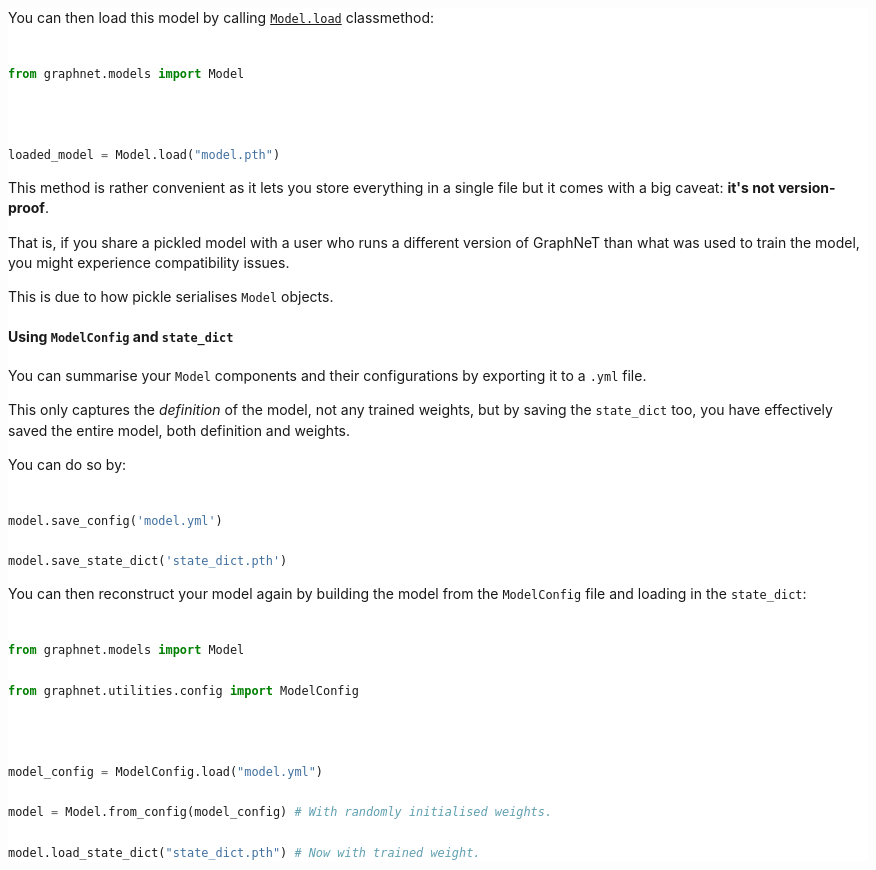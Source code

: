   

You can then load this model by calling [`Model.load`](https://graphnet-team.github.io/graphnet/api/graphnet.models.model.html#graphnet.models.model.Model.load) classmethod:

  

```python

from graphnet.models import Model

  

loaded_model = Model.load("model.pth")

```

  

This method is rather convenient as it lets you store everything in a single file but it comes with a big caveat: **it's not version-proof**.

That is, if you share a pickled model with a user who runs a different version of GraphNeT than what was used to train the model, you might experience compatibility issues.

This is due to how pickle serialises `Model` objects.

  
  

#### Using `ModelConfig` and `state_dict`

  

You can summarise your `Model` components and their configurations by exporting it to a `.yml` file.

This only captures the _definition_ of the model, not any trained weights, but by saving the `state_dict` too, you have effectively saved the entire model, both definition and weights.

You can do so by:

  

```python

model.save_config('model.yml')

model.save_state_dict('state_dict.pth')

```

  

You can then reconstruct your model again by building the model from the `ModelConfig` file and loading in the `state_dict`:

  

```python

from graphnet.models import Model

from graphnet.utilities.config import ModelConfig

  

model_config = ModelConfig.load("model.yml")

model = Model.from_config(model_config) # With randomly initialised weights.

model.load_state_dict("state_dict.pth") # Now with trained weight.

```
